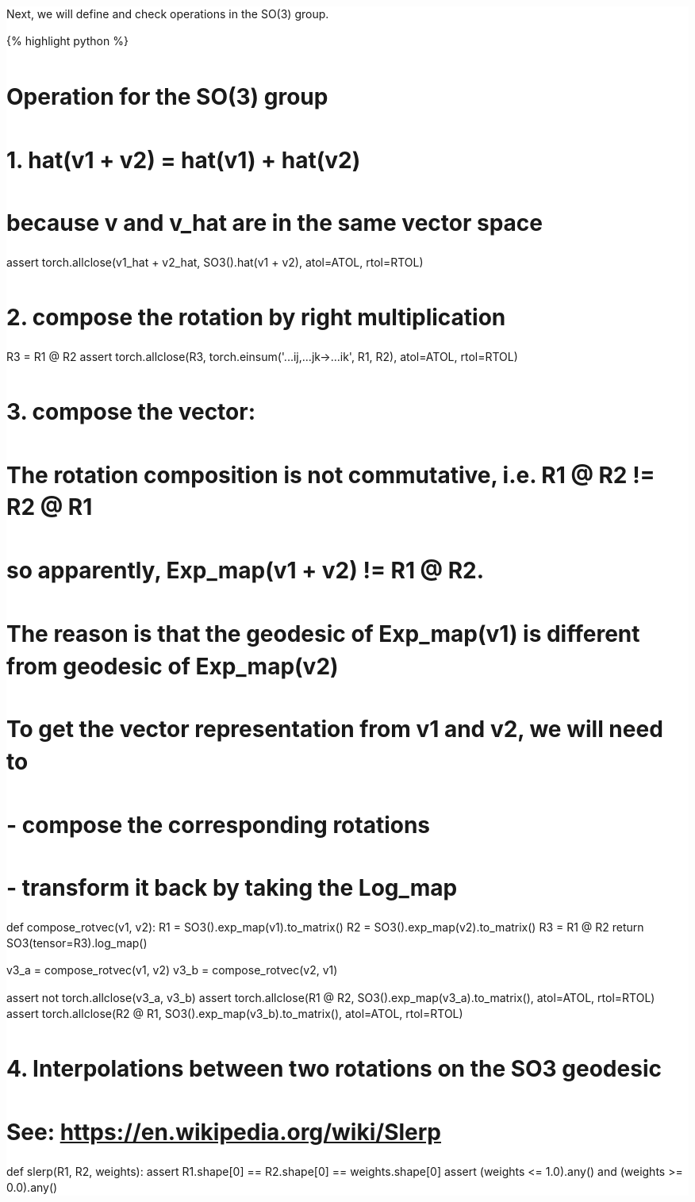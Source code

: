 
Next, we will define and check operations in the SO(3) group.


{% highlight python %}
# Operation for the SO(3) group

# 1. hat(v1 + v2) = hat(v1) + hat(v2)
#    because v and v_hat are in the same vector space
assert torch.allclose(v1_hat + v2_hat, SO3().hat(v1 + v2), atol=ATOL, rtol=RTOL)


# 2. compose the rotation by right multiplication
R3 = R1 @ R2
assert torch.allclose(R3, torch.einsum('...ij,...jk->...ik', R1, R2), atol=ATOL, rtol=RTOL)



# 3. compose the vector:
#    The rotation composition is not commutative, i.e. R1 @ R2 != R2 @ R1
#    so apparently, Exp_map(v1 + v2) != R1 @ R2.
#    The reason is that the geodesic of Exp_map(v1) is different from geodesic of Exp_map(v2)
#    To get the vector representation from v1 and v2, we will need to
#    - compose the corresponding rotations
#    - transform it back by taking the Log_map
def compose_rotvec(v1, v2):
  R1 = SO3().exp_map(v1).to_matrix()
  R2 = SO3().exp_map(v2).to_matrix()
  R3 = R1 @ R2
  return SO3(tensor=R3).log_map()

v3_a = compose_rotvec(v1, v2)
v3_b = compose_rotvec(v2, v1)

assert not torch.allclose(v3_a, v3_b)
assert torch.allclose(R1 @ R2, SO3().exp_map(v3_a).to_matrix(), atol=ATOL, rtol=RTOL)
assert torch.allclose(R2 @ R1, SO3().exp_map(v3_b).to_matrix(), atol=ATOL, rtol=RTOL)



# 4. Interpolations between two rotations on the SO3 geodesic
#    See: https://en.wikipedia.org/wiki/Slerp
def slerp(R1, R2, weights):
  assert R1.shape[0] == R2.shape[0] == weights.shape[0]
  assert (weights <= 1.0).any() and (weights >= 0.0).any()